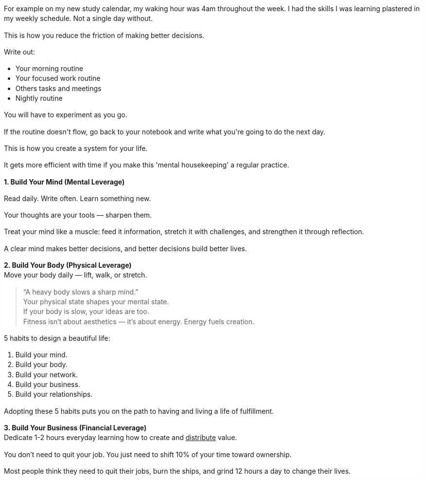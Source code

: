 For example on my new study calendar, my waking hour was 4am throughout the week. I had the skills I was learning plastered in my weekly schedule. Not a single day without.

This is how you reduce the friction of making better decisions.

Write out:

- Your morning routine
- Your focused work routine
- Others tasks and meetings
- Nightly routine

You will have to experiment as you go.

If the routine doesn't flow, go back to your notebook and write what you're going to do the next day.

This is how you create a system for your life.

It gets more efficient with time if you make this 'mental housekeeping' a regular practice.

**1. Build Your Mind (Mental Leverage)**  

Read daily. 
Write often. 
Learn something new.  

Your thoughts are your tools — sharpen them.   

Treat your mind like a muscle: feed it information, stretch it with challenges, and strengthen it through reflection. 

A clear mind makes better decisions, and better decisions build better lives.

**2. Build Your Body (Physical Leverage)**  
Move your body daily — lift, walk, or stretch.

> “A heavy body slows a sharp mind.”  
> Your physical state shapes your mental state.  
> If your body is slow, your ideas are too.  
> Fitness isn’t about aesthetics — it’s about energy. Energy fuels creation.

5 habits to design a beautiful life:

1. Build your mind.  
2. Build your body.  
3. Build your network.  
4. Build your business.  
5. Build your relationships.

Adopting these 5 habits puts you on the path to having and living a life of fulfillment.

**3. Build Your Business (Financial Leverage)**  
Dedicate 1-2 hours everyday learning how to create and [distribute](https://patrickkyei.com/fullstack-writer) value.  

You don’t need to quit your job. You just need to shift 10% of your time toward ownership.  

Most people think they need to quit their jobs, burn the ships, and grind 12 hours a day to change their lives.
